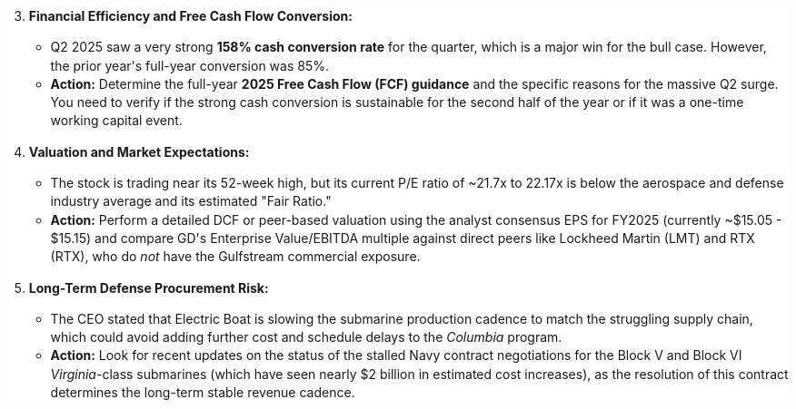 3.  **Financial Efficiency and Free Cash Flow Conversion:**
    *   Q2 2025 saw a very strong **158% cash conversion rate** for the quarter, which is a major win for the bull case. However, the prior year's full-year conversion was 85%.
    *   **Action:** Determine the full-year **2025 Free Cash Flow (FCF) guidance** and the specific reasons for the massive Q2 surge. You need to verify if the strong cash conversion is sustainable for the second half of the year or if it was a one-time working capital event.

4.  **Valuation and Market Expectations:**
    *   The stock is trading near its 52-week high, but its current P/E ratio of ~21.7x to 22.17x is below the aerospace and defense industry average and its estimated "Fair Ratio."
    *   **Action:** Perform a detailed DCF or peer-based valuation using the analyst consensus EPS for FY2025 (currently ~$15.05 - $15.15) and compare GD's Enterprise Value/EBITDA multiple against direct peers like Lockheed Martin (LMT) and RTX (RTX), who do *not* have the Gulfstream commercial exposure.

5.  **Long-Term Defense Procurement Risk:**
    *   The CEO stated that Electric Boat is slowing the submarine production cadence to match the struggling supply chain, which could avoid adding further cost and schedule delays to the *Columbia* program.
    *   **Action:** Look for recent updates on the status of the stalled Navy contract negotiations for the Block V and Block VI *Virginia*-class submarines (which have seen nearly $2 billion in estimated cost increases), as the resolution of this contract determines the long-term stable revenue cadence.